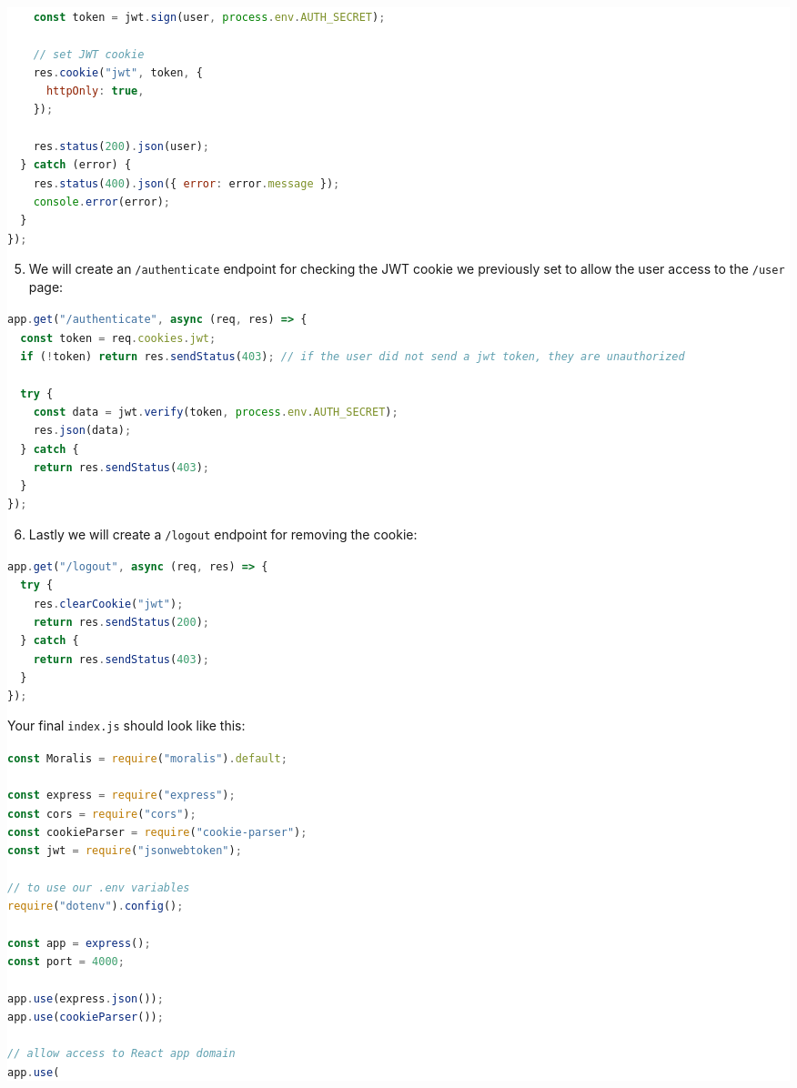 ```javascript
    const token = jwt.sign(user, process.env.AUTH_SECRET);

    // set JWT cookie
    res.cookie("jwt", token, {
      httpOnly: true,
    });

    res.status(200).json(user);
  } catch (error) {
    res.status(400).json({ error: error.message });
    console.error(error);
  }
});
```

5. We will create an `/authenticate` endpoint for checking the JWT cookie we previously set to allow the user access to the `/user` page:

```javascript
app.get("/authenticate", async (req, res) => {
  const token = req.cookies.jwt;
  if (!token) return res.sendStatus(403); // if the user did not send a jwt token, they are unauthorized

  try {
    const data = jwt.verify(token, process.env.AUTH_SECRET);
    res.json(data);
  } catch {
    return res.sendStatus(403);
  }
});
```

6. Lastly we will create a `/logout` endpoint for removing the cookie:

```javascript
app.get("/logout", async (req, res) => {
  try {
    res.clearCookie("jwt");
    return res.sendStatus(200);
  } catch {
    return res.sendStatus(403);
  }
});
```

Your final `index.js` should look like this:

```javascript
const Moralis = require("moralis").default;

const express = require("express");
const cors = require("cors");
const cookieParser = require("cookie-parser");
const jwt = require("jsonwebtoken");

// to use our .env variables
require("dotenv").config();

const app = express();
const port = 4000;

app.use(express.json());
app.use(cookieParser());

// allow access to React app domain
app.use(
```